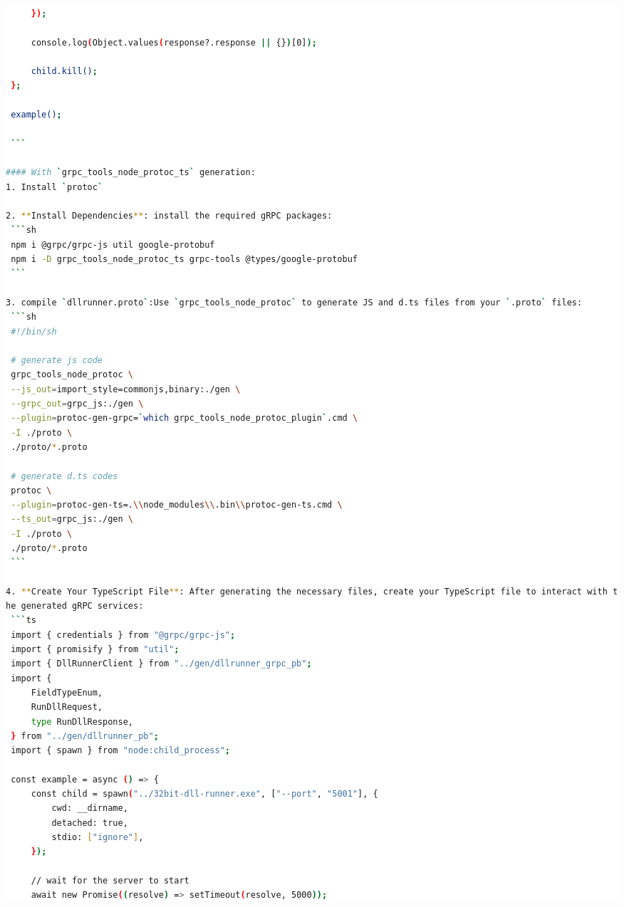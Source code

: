    ```sh
        });

        console.log(Object.values(response?.response || {})[0]);

        child.kill();
    };

    example();

    ```

#### With `grpc_tools_node_protoc_ts` generation:
1. Install `protoc`

2. **Install Dependencies**: install the required gRPC packages:
    ```sh
    npm i @grpc/grpc-js util google-protobuf
    npm i -D grpc_tools_node_protoc_ts grpc-tools @types/google-protobuf
    ```

3. compile `dllrunner.proto`:Use `grpc_tools_node_protoc` to generate JS and d.ts files from your `.proto` files:
    ```sh
    #!/bin/sh

    # generate js code
    grpc_tools_node_protoc \
    --js_out=import_style=commonjs,binary:./gen \
    --grpc_out=grpc_js:./gen \
    --plugin=protoc-gen-grpc=`which grpc_tools_node_protoc_plugin`.cmd \
    -I ./proto \
    ./proto/*.proto

    # generate d.ts codes
    protoc \
    --plugin=protoc-gen-ts=.\\node_modules\\.bin\\protoc-gen-ts.cmd \
    --ts_out=grpc_js:./gen \
    -I ./proto \
    ./proto/*.proto
    ```

4. **Create Your TypeScript File**: After generating the necessary files, create your TypeScript file to interact with the generated gRPC services:
    ```ts
    import { credentials } from "@grpc/grpc-js";
    import { promisify } from "util";
    import { DllRunnerClient } from "../gen/dllrunner_grpc_pb";
    import {
        FieldTypeEnum,
        RunDllRequest,
        type RunDllResponse,
    } from "../gen/dllrunner_pb";
    import { spawn } from "node:child_process";

    const example = async () => {
        const child = spawn("../32bit-dll-runner.exe", ["--port", "5001"], {
            cwd: __dirname,
            detached: true,
            stdio: ["ignore"],
        });

        // wait for the server to start
        await new Promise((resolve) => setTimeout(resolve, 5000));
   ```